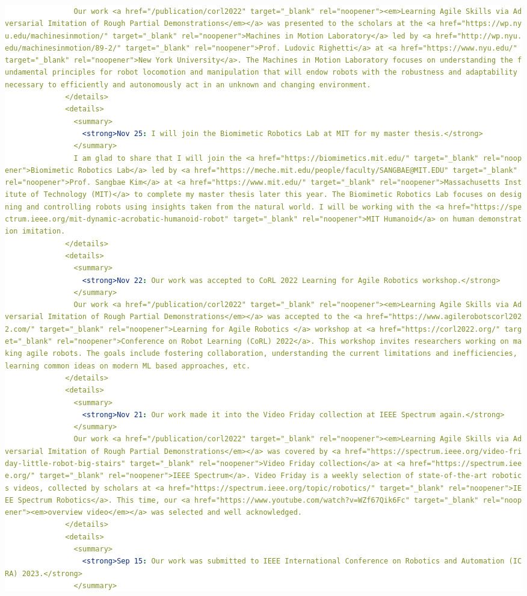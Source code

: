 ```yaml
                Our work <a href="/publication/corl2022" target="_blank" rel="noopener"><em>Learning Agile Skills via Adversarial Imitation of Rough Partial Demonstrations</em></a> was presented to the scholars at the <a href="https://wp.nyu.edu/machinesinmotion/" target="_blank" rel="noopener">Machines in Motion Laboratory</a> led by <a href="http://wp.nyu.edu/machinesinmotion/89-2/" target="_blank" rel="noopener">Prof. Ludovic Righetti</a> at <a href="https://www.nyu.edu/" target="_blank" rel="noopener">New York University</a>. The Machines in Motion Laboratory focuses on understanding the fundamental principles for robot locomotion and manipulation that will endow robots with the robustness and adaptability necessary to efficiently and autonomously act in an unknown and changing environment.
              </details>
              <details>
                <summary>
                  <strong>Nov 25: I will join the Biomimetic Robotics Lab at MIT for my master thesis.</strong>
                </summary>
                I am glad to share that I will join the <a href="https://biomimetics.mit.edu/" target="_blank" rel="noopener">Biomimetic Robotics Lab</a> led by <a href="https://meche.mit.edu/people/faculty/SANGBAE@MIT.EDU" target="_blank" rel="noopener">Prof. Sangbae Kim</a> at <a href="https://www.mit.edu/" target="_blank" rel="noopener">Massachusetts Institute of Technology (MIT)</a> to complete my master thesis later this year. The Biomimetic Robotics Lab focuses on designing and controlling robots using insights taken from the natural world. I will be working with the <a href="https://spectrum.ieee.org/mit-dynamic-acrobatic-humanoid-robot" target="_blank" rel="noopener">MIT Humanoid</a> on human demonstration imitation.
              </details>
              <details>
                <summary>
                  <strong>Nov 22: Our work was accepted to CoRL 2022 Learning for Agile Robotics workshop.</strong>
                </summary>
                Our work <a href="/publication/corl2022" target="_blank" rel="noopener"><em>Learning Agile Skills via Adversarial Imitation of Rough Partial Demonstrations</em></a> was accepted to the <a href="https://www.agilerobotscorl2022.com/" target="_blank" rel="noopener">Learning for Agile Robotics </a> workshop at <a href="https://corl2022.org/" target="_blank" rel="noopener">Conference on Robot Learning (CoRL) 2022</a>. This workshop invites researchers working on making agile robots. The goals include fostering collaboration, understanding the current limitations and inefficiencies, learning common ideas on modern ML based approaches, etc.
              </details>
              <details>
                <summary>
                  <strong>Nov 21: Our work made it into the Video Friday collection at IEEE Spectrum again.</strong>
                </summary>
                Our work <a href="/publication/corl2022" target="_blank" rel="noopener"><em>Learning Agile Skills via Adversarial Imitation of Rough Partial Demonstrations</em></a> was covered by <a href="https://spectrum.ieee.org/video-friday-little-robot-big-stairs" target="_blank" rel="noopener">Video Friday collection</a> at <a href="https://spectrum.ieee.org/" target="_blank" rel="noopener">IEEE Spectrum</a>. Video Friday is a weekly selection of state-of-the-art robotics videos, collected by scholars at <a href="https://spectrum.ieee.org/topic/robotics/" target="_blank" rel="noopener">IEEE Spectrum Robotics</a>. This time, our <a href="https://www.youtube.com/watch?v=WZf67Qik6Fc" target="_blank" rel="noopener"><em>overview video</em></a> was selected and well acknowledged.
              </details>
              <details>
                <summary>
                  <strong>Sep 15: Our work was submitted to IEEE International Conference on Robotics and Automation (ICRA) 2023.</strong>
                </summary>
```